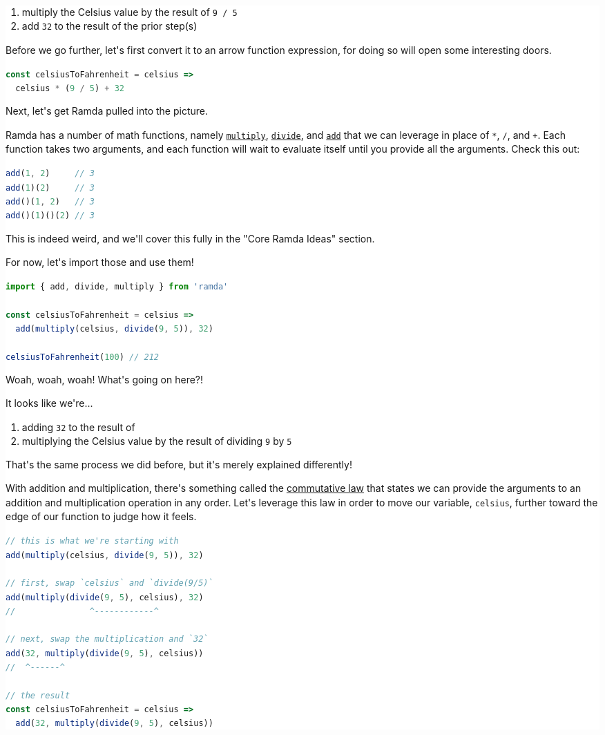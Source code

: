 1. multiply the Celsius value by the result of `9 / 5`
1. add `32` to the result of the prior step(s)

Before we go further, let's first convert it to an arrow function expression,
for doing so will open some interesting doors.

```javascript
const celsiusToFahrenheit = celsius =>
  celsius * (9 / 5) + 32
```

Next, let's get Ramda pulled into the picture.

Ramda has a number of math functions, namely
[`multiply`](https://ramdajs.com/docs/#multiply),
[`divide`](https://ramdajs.com/docs/#divide), and
[`add`](https://ramdajs.com/docs/#add) that we can leverage in place of `*`,
`/`, and `+`. Each function takes two arguments, and each function will wait to
evaluate itself until you provide all the arguments. Check this out:

```javascript
add(1, 2)     // 3
add(1)(2)     // 3
add()(1, 2)   // 3
add()(1)()(2) // 3
```

This is indeed weird, and we'll cover this fully in the "Core Ramda Ideas"
section.

For now, let's import those and use them!

```javascript
import { add, divide, multiply } from 'ramda'

const celsiusToFahrenheit = celsius =>
  add(multiply(celsius, divide(9, 5)), 32)

celsiusToFahrenheit(100) // 212
```

Woah, woah, woah! What's going on here?!

It looks like we're...

1. adding `32` to the result of
1. multiplying the Celsius value by the result of dividing `9` by `5`

That's the same process we did before, but it's merely explained differently!

With addition and multiplication, there's something called the
[commutative law](https://www.mathsisfun.com/definitions/commutative-law.html)
that states we can provide the arguments to an addition and multiplication
operation in any order. Let's leverage this law in order to move our variable,
`celsius`, further toward the edge of our function to judge how it feels.

```javascript
// this is what we're starting with
add(multiply(celsius, divide(9, 5)), 32)

// first, swap `celsius` and `divide(9/5)`
add(multiply(divide(9, 5), celsius), 32)
//               ^------------^

// next, swap the multiplication and `32`
add(32, multiply(divide(9, 5), celsius))
//  ^------^

// the result
const celsiusToFahrenheit = celsius =>
  add(32, multiply(divide(9, 5), celsius))
```